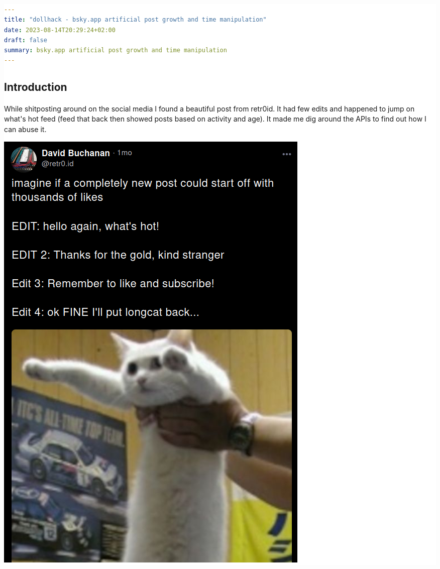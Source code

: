 ```yaml
---
title: "dollhack - bsky.app artificial post growth and time manipulation"
date: 2023-08-14T20:29:24+02:00
draft: false
summary: bsky.app artificial post growth and time manipulation
---
```


## Introduction

While shitposting around on the social media I found a beautiful post from retr0id. It had few edits and happened to jump on what's hot feed (feed that back then showed posts based on activity and age).
It made me dig around the APIs to find out how I can abuse it.

![Post that sparked my interest in getting my own menace going](images/retr0id_post.png#center)

